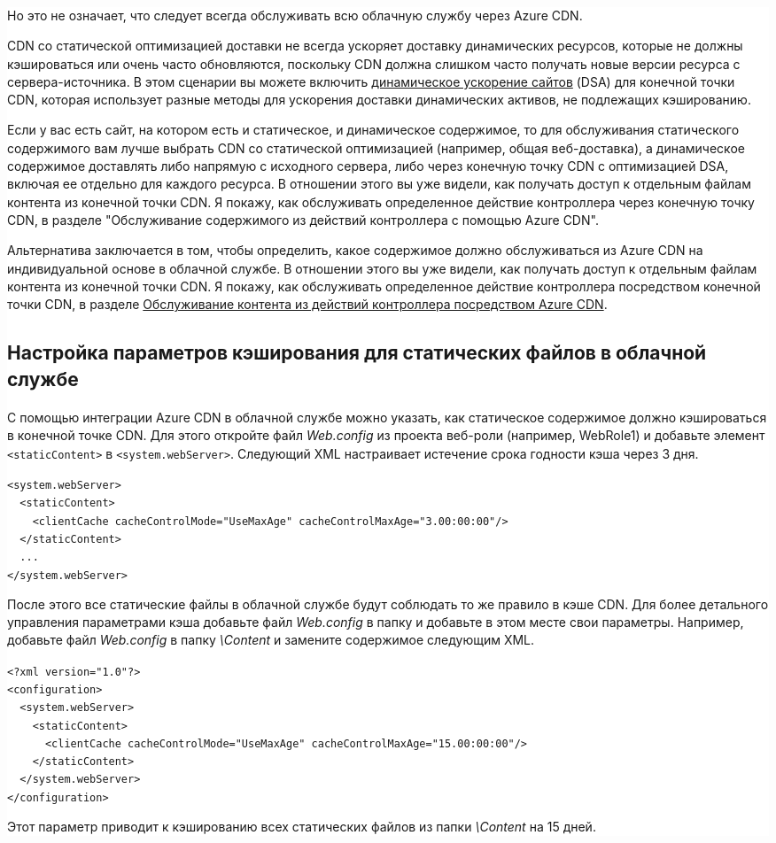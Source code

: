 Но это не означает, что следует всегда обслуживать всю облачную службу через Azure CDN. 

CDN со статической оптимизацией доставки не всегда ускоряет доставку динамических ресурсов, которые не должны кэшироваться или очень часто обновляются, поскольку CDN должна слишком часто получать новые версии ресурса с сервера-источника. В этом сценарии вы можете включить [динамическое ускорение сайтов](cdn-dynamic-site-acceleration.md) (DSA) для конечной точки CDN, которая использует разные методы для ускорения доставки динамических активов, не подлежащих кэшированию. 

Если у вас есть сайт, на котором есть и статическое, и динамическое содержимое, то для обслуживания статического содержимого вам лучше выбрать CDN со статической оптимизацией (например, общая веб-доставка), а динамическое содержимое доставлять либо напрямую с исходного сервера, либо через конечную точку CDN с оптимизацией DSA, включая ее отдельно для каждого ресурса. В отношении этого вы уже видели, как получать доступ к отдельным файлам контента из конечной точки CDN. Я покажу, как обслуживать определенное действие контроллера через конечную точку CDN, в разделе "Обслуживание содержимого из действий контроллера с помощью Azure CDN".

Альтернатива заключается в том, чтобы определить, какое содержимое должно обслуживаться из Azure CDN на индивидуальной основе в облачной службе. В отношении этого вы уже видели, как получать доступ к отдельным файлам контента из конечной точки CDN. Я покажу, как обслуживать определенное действие контроллера посредством конечной точки CDN, в разделе [Обслуживание контента из действий контроллера посредством Azure CDN](#controller).

<a name="caching"></a>

## <a name="configure-caching-options-for-static-files-in-your-cloud-service"></a>Настройка параметров кэширования для статических файлов в облачной службе
С помощью интеграции Azure CDN в облачной службе можно указать, как статическое содержимое должно кэшироваться в конечной точке CDN. Для этого откройте файл *Web.config* из проекта веб-роли (например, WebRole1) и добавьте элемент `<staticContent>` в `<system.webServer>`. Следующий XML настраивает истечение срока годности кэша через 3 дня.  

    <system.webServer>
      <staticContent>
        <clientCache cacheControlMode="UseMaxAge" cacheControlMaxAge="3.00:00:00"/>
      </staticContent>
      ...
    </system.webServer>

После этого все статические файлы в облачной службе будут соблюдать то же правило в кэше CDN. Для более детального управления параметрами кэша добавьте файл *Web.config* в папку и добавьте в этом месте свои параметры. Например, добавьте файл *Web.config* в папку *\Content* и замените содержимое следующим XML.

    <?xml version="1.0"?>
    <configuration>
      <system.webServer>
        <staticContent>
          <clientCache cacheControlMode="UseMaxAge" cacheControlMaxAge="15.00:00:00"/>
        </staticContent>
      </system.webServer>
    </configuration>

Этот параметр приводит к кэшированию всех статических файлов из папки *\Content* на 15 дней.
